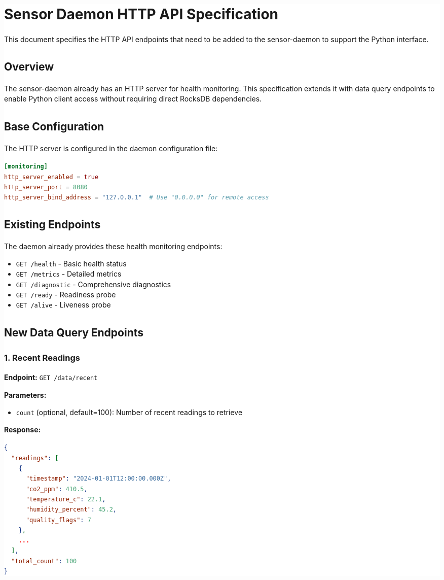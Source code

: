 # Sensor Daemon HTTP API Specification

This document specifies the HTTP API endpoints that need to be added to the sensor-daemon to support the Python interface.

## Overview

The sensor-daemon already has an HTTP server for health monitoring. This specification extends it with data query endpoints to enable Python client access without requiring direct RocksDB dependencies.

## Base Configuration

The HTTP server is configured in the daemon configuration file:

```toml
[monitoring]
http_server_enabled = true
http_server_port = 8080
http_server_bind_address = "127.0.0.1"  # Use "0.0.0.0" for remote access
```

## Existing Endpoints

The daemon already provides these health monitoring endpoints:

- `GET /health` - Basic health status
- `GET /metrics` - Detailed metrics
- `GET /diagnostic` - Comprehensive diagnostics
- `GET /ready` - Readiness probe
- `GET /alive` - Liveness probe

## New Data Query Endpoints

### 1. Recent Readings

**Endpoint:** `GET /data/recent`

**Parameters:**
- `count` (optional, default=100): Number of recent readings to retrieve

**Response:**
```json
{
  "readings": [
    {
      "timestamp": "2024-01-01T12:00:00.000Z",
      "co2_ppm": 410.5,
      "temperature_c": 22.1,
      "humidity_percent": 45.2,
      "quality_flags": 7
    },
    ...
  ],
  "total_count": 100
}
```
